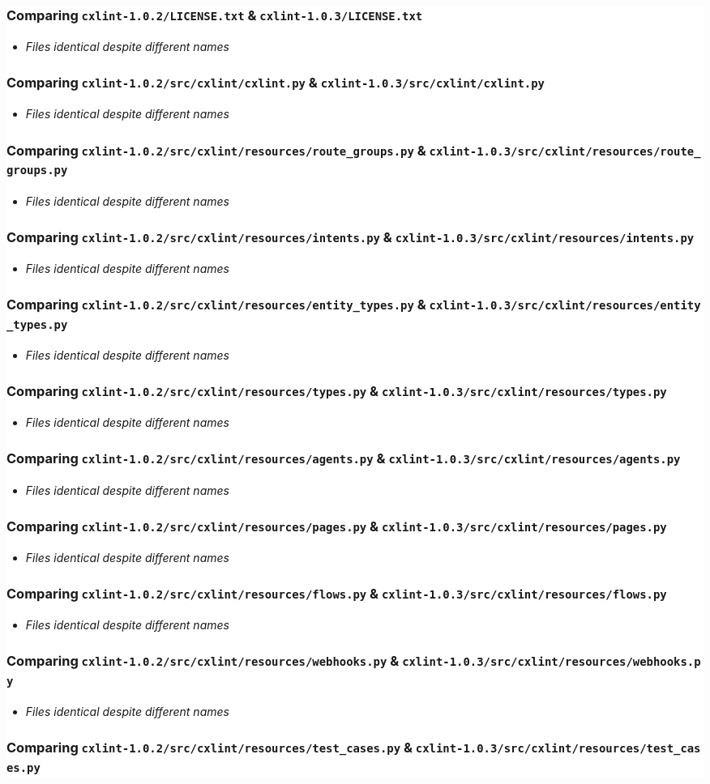 ### Comparing `cxlint-1.0.2/LICENSE.txt` & `cxlint-1.0.3/LICENSE.txt`

 * *Files identical despite different names*

### Comparing `cxlint-1.0.2/src/cxlint/cxlint.py` & `cxlint-1.0.3/src/cxlint/cxlint.py`

 * *Files identical despite different names*

### Comparing `cxlint-1.0.2/src/cxlint/resources/route_groups.py` & `cxlint-1.0.3/src/cxlint/resources/route_groups.py`

 * *Files identical despite different names*

### Comparing `cxlint-1.0.2/src/cxlint/resources/intents.py` & `cxlint-1.0.3/src/cxlint/resources/intents.py`

 * *Files identical despite different names*

### Comparing `cxlint-1.0.2/src/cxlint/resources/entity_types.py` & `cxlint-1.0.3/src/cxlint/resources/entity_types.py`

 * *Files identical despite different names*

### Comparing `cxlint-1.0.2/src/cxlint/resources/types.py` & `cxlint-1.0.3/src/cxlint/resources/types.py`

 * *Files identical despite different names*

### Comparing `cxlint-1.0.2/src/cxlint/resources/agents.py` & `cxlint-1.0.3/src/cxlint/resources/agents.py`

 * *Files identical despite different names*

### Comparing `cxlint-1.0.2/src/cxlint/resources/pages.py` & `cxlint-1.0.3/src/cxlint/resources/pages.py`

 * *Files identical despite different names*

### Comparing `cxlint-1.0.2/src/cxlint/resources/flows.py` & `cxlint-1.0.3/src/cxlint/resources/flows.py`

 * *Files identical despite different names*

### Comparing `cxlint-1.0.2/src/cxlint/resources/webhooks.py` & `cxlint-1.0.3/src/cxlint/resources/webhooks.py`

 * *Files identical despite different names*

### Comparing `cxlint-1.0.2/src/cxlint/resources/test_cases.py` & `cxlint-1.0.3/src/cxlint/resources/test_cases.py`
